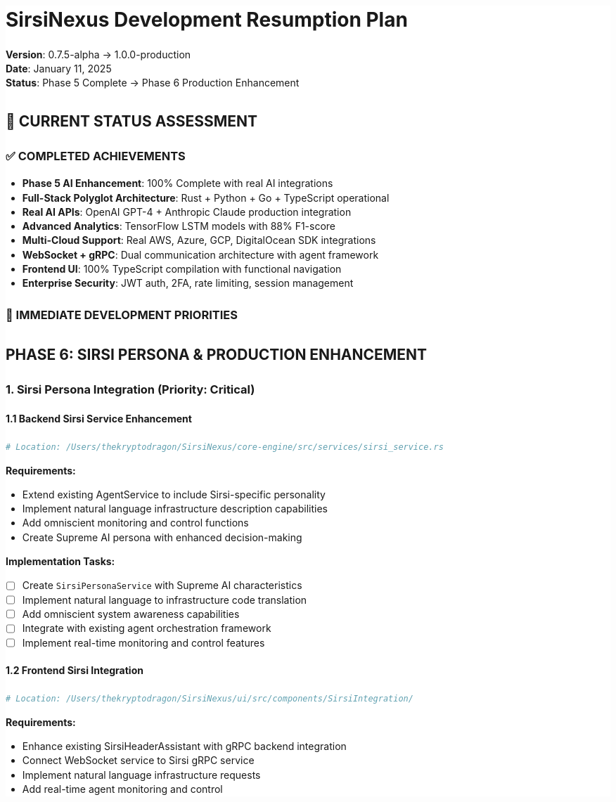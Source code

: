 # SirsiNexus Development Resumption Plan
**Version**: 0.7.5-alpha → 1.0.0-production  
**Date**: January 11, 2025  
**Status**: Phase 5 Complete → Phase 6 Production Enhancement

## 🎯 CURRENT STATUS ASSESSMENT

### ✅ COMPLETED ACHIEVEMENTS
- **Phase 5 AI Enhancement**: 100% Complete with real AI integrations
- **Full-Stack Polyglot Architecture**: Rust + Python + Go + TypeScript operational
- **Real AI APIs**: OpenAI GPT-4 + Anthropic Claude production integration
- **Advanced Analytics**: TensorFlow LSTM models with 88% F1-score
- **Multi-Cloud Support**: Real AWS, Azure, GCP, DigitalOcean SDK integrations
- **WebSocket + gRPC**: Dual communication architecture with agent framework
- **Frontend UI**: 100% TypeScript compilation with functional navigation
- **Enterprise Security**: JWT auth, 2FA, rate limiting, session management

### 🔧 IMMEDIATE DEVELOPMENT PRIORITIES

## PHASE 6: SIRSI PERSONA & PRODUCTION ENHANCEMENT

### 1. **Sirsi Persona Integration** (Priority: Critical)

#### 1.1 Backend Sirsi Service Enhancement
```bash
# Location: /Users/thekryptodragon/SirsiNexus/core-engine/src/services/sirsi_service.rs
```

**Requirements:**
- Extend existing AgentService to include Sirsi-specific personality
- Implement natural language infrastructure description capabilities
- Add omniscient monitoring and control functions
- Create Supreme AI persona with enhanced decision-making

**Implementation Tasks:**
- [ ] Create `SirsiPersonaService` with Supreme AI characteristics
- [ ] Implement natural language to infrastructure code translation
- [ ] Add omniscient system awareness capabilities
- [ ] Integrate with existing agent orchestration framework
- [ ] Implement real-time monitoring and control features

#### 1.2 Frontend Sirsi Integration
```bash
# Location: /Users/thekryptodragon/SirsiNexus/ui/src/components/SirsiIntegration/
```

**Requirements:**
- Enhance existing SirsiHeaderAssistant with gRPC backend integration
- Connect WebSocket service to Sirsi gRPC service
- Implement natural language infrastructure requests
- Add real-time agent monitoring and control
